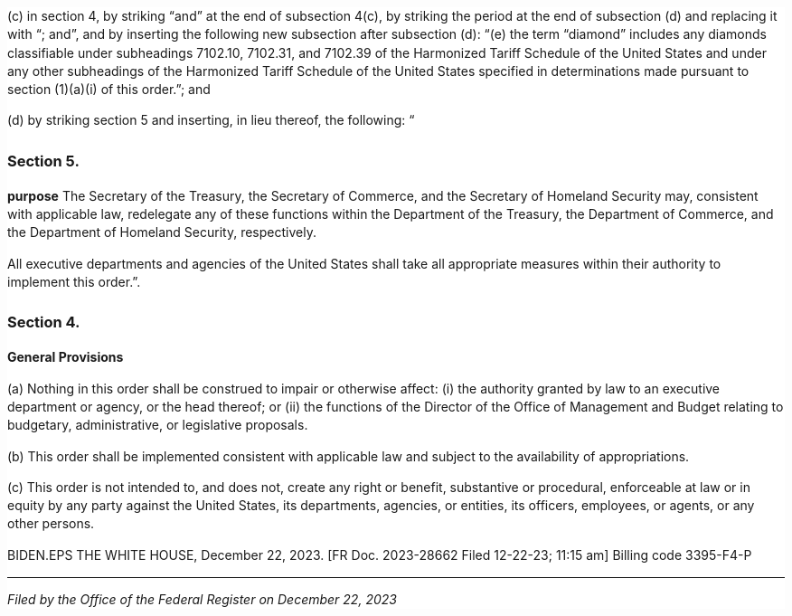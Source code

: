 (c) in section 4, by striking “and” at the end of subsection 4(c), by striking the period at the end of subsection (d) and replacing it with “; and”, and by inserting the following new subsection after subsection (d):
“(e) the term “diamond” includes any diamonds classifiable under subheadings 7102.10, 7102.31, and 7102.39 of the Harmonized Tariff Schedule of the United States and under any other subheadings of the Harmonized Tariff Schedule of the United States specified in determinations made pursuant to section (1)(a)(i) of this order.”; and

(d) by striking section 5 and inserting, in lieu thereof, the following:
“
### Section 5.

**purpose**
 The Secretary of the Treasury, the Secretary of Commerce, and the Secretary of Homeland Security may, consistent with applicable law, redelegate any of these functions within the Department of the Treasury, the Department of Commerce, and the Department of Homeland Security, respectively.

All 
executive departments and agencies of the United States shall take all appropriate measures within their authority to implement this order.”.
### Section 4.

**General Provisions**

(a) Nothing in this order shall be construed to impair or otherwise affect:
    (i) the authority granted by law to an executive department or agency, or the head thereof; or
    (ii) the functions of the Director of the Office of Management and Budget relating to budgetary, administrative, or legislative proposals.

(b) This order shall be implemented consistent with applicable law and subject to the availability of appropriations.

(c) This order is not intended to, and does not, create any right or benefit, substantive or procedural, enforceable at law or in equity by any party against the United States, its departments, agencies, or entities, its officers, employees, or agents, or any other persons.

BIDEN.EPS
THE WHITE HOUSE,
December 22, 2023.
[FR Doc. 2023-28662 
Filed 12-22-23; 11:15 am]
Billing code 3395-F4-P

---

*Filed by the Office of the Federal Register on December 22, 2023*
